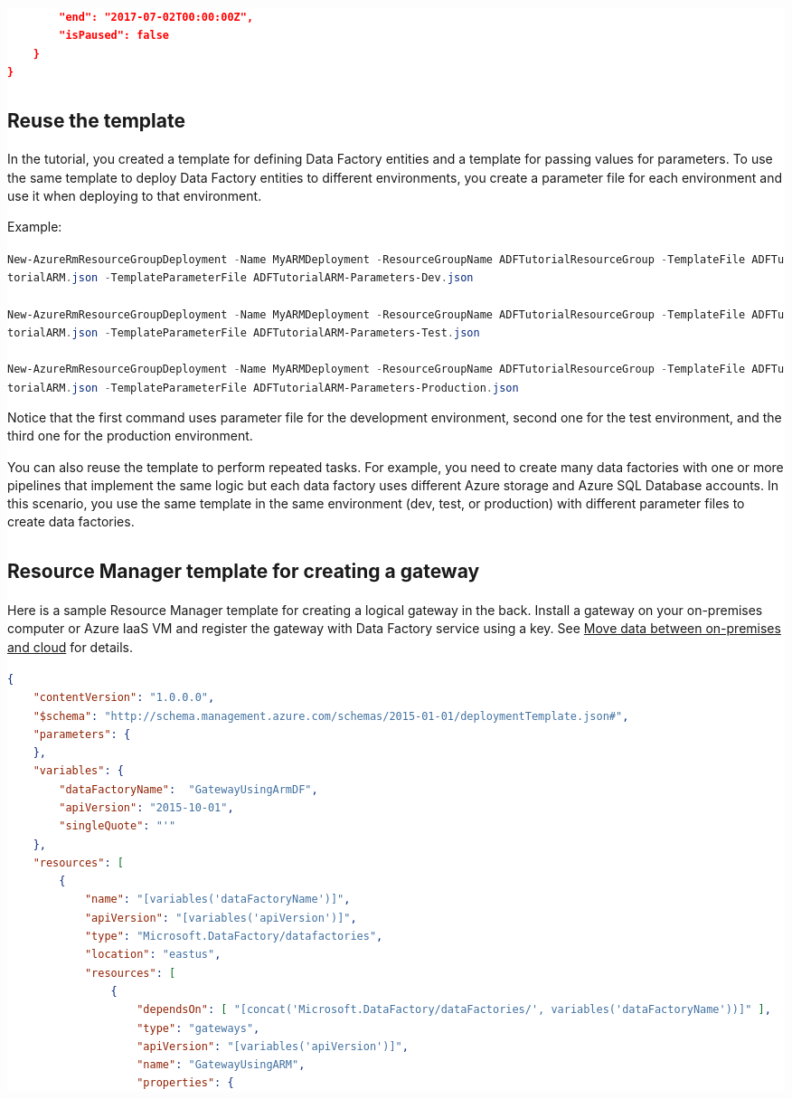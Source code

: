 ```json
  		"end": "2017-07-02T00:00:00Z",
  		"isPaused": false
	}
}
```

## Reuse the template
In the tutorial, you created a template for defining Data Factory entities and a template for passing values for parameters. To use the same template to deploy Data Factory entities to different environments, you create a parameter file for each environment and use it when deploying to that environment.     

Example:  

```PowerShell
New-AzureRmResourceGroupDeployment -Name MyARMDeployment -ResourceGroupName ADFTutorialResourceGroup -TemplateFile ADFTutorialARM.json -TemplateParameterFile ADFTutorialARM-Parameters-Dev.json

New-AzureRmResourceGroupDeployment -Name MyARMDeployment -ResourceGroupName ADFTutorialResourceGroup -TemplateFile ADFTutorialARM.json -TemplateParameterFile ADFTutorialARM-Parameters-Test.json

New-AzureRmResourceGroupDeployment -Name MyARMDeployment -ResourceGroupName ADFTutorialResourceGroup -TemplateFile ADFTutorialARM.json -TemplateParameterFile ADFTutorialARM-Parameters-Production.json
```
Notice that the first command uses parameter file for the development environment, second one for the test environment, and the third one for the production environment.  

You can also reuse the template to perform repeated tasks. For example, you need to create many data factories with one or more pipelines that implement the same logic but each data factory uses different Azure storage and Azure SQL Database accounts. In this scenario, you use the same template in the same environment (dev, test, or production) with different parameter files to create data factories. 

## Resource Manager template for creating a gateway
Here is a sample Resource Manager template for creating a logical gateway in the back. Install a gateway on your on-premises computer or Azure IaaS VM and register the gateway with Data Factory service using a key. See [Move data between on-premises and cloud](data-factory-move-data-between-onprem-and-cloud.md) for details.

```json
{
    "contentVersion": "1.0.0.0",
    "$schema": "http://schema.management.azure.com/schemas/2015-01-01/deploymentTemplate.json#",
    "parameters": {
    },
    "variables": {
        "dataFactoryName":  "GatewayUsingArmDF",
        "apiVersion": "2015-10-01",
        "singleQuote": "'"
    },
    "resources": [
        {
            "name": "[variables('dataFactoryName')]",
            "apiVersion": "[variables('apiVersion')]",
            "type": "Microsoft.DataFactory/datafactories",
            "location": "eastus",
            "resources": [
                {
                    "dependsOn": [ "[concat('Microsoft.DataFactory/dataFactories/', variables('dataFactoryName'))]" ],
                    "type": "gateways",
                    "apiVersion": "[variables('apiVersion')]",
                    "name": "GatewayUsingARM",
                    "properties": {
```